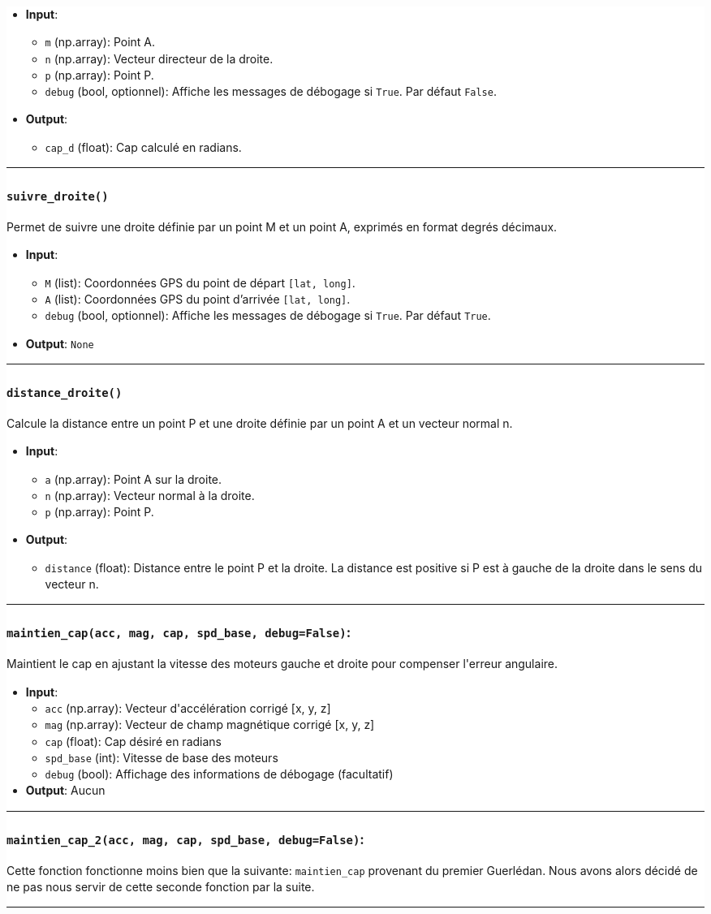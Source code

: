 - **Input**: 
  - `m` (np.array): Point A.
  - `n` (np.array): Vecteur directeur de la droite.
  - `p` (np.array): Point P.
  - `debug` (bool, optionnel): Affiche les messages de débogage si `True`. Par défaut `False`.

- **Output**: 
  - `cap_d` (float): Cap calculé en radians.

---

### `suivre_droite()`
Permet de suivre une droite définie par un point M et un point A, exprimés en format degrés décimaux.

- **Input**: 
  - `M` (list): Coordonnées GPS du point de départ `[lat, long]`.
  - `A` (list): Coordonnées GPS du point d’arrivée `[lat, long]`.
  - `debug` (bool, optionnel): Affiche les messages de débogage si `True`. Par défaut `True`.

- **Output**: `None`

---

### `distance_droite()`
Calcule la distance entre un point P et une droite définie par un point A et un vecteur normal n.

- **Input**: 
  - `a` (np.array): Point A sur la droite.
  - `n` (np.array): Vecteur normal à la droite.
  - `p` (np.array): Point P.

- **Output**: 
  - `distance` (float): Distance entre le point P et la droite. La distance est positive si P est à gauche de la droite dans le sens du vecteur n.

---

### `maintien_cap(acc, mag, cap, spd_base, debug=False)`:
Maintient le cap en ajustant la vitesse des moteurs gauche et droite pour compenser l'erreur angulaire.
- **Input**:
  - `acc` (np.array): Vecteur d'accélération corrigé [x, y, z]
  - `mag` (np.array): Vecteur de champ magnétique corrigé [x, y, z]
  - `cap` (float): Cap désiré en radians
  - `spd_base` (int): Vitesse de base des moteurs
  - `debug` (bool): Affichage des informations de débogage (facultatif)
- **Output**: Aucun

---

### `maintien_cap_2(acc, mag, cap, spd_base, debug=False)`:
Cette fonction fonctionne moins bien que la suivante: `maintien_cap` provenant du premier Guerlédan. Nous avons alors décidé de ne pas nous servir de cette seconde fonction par la suite.  

---